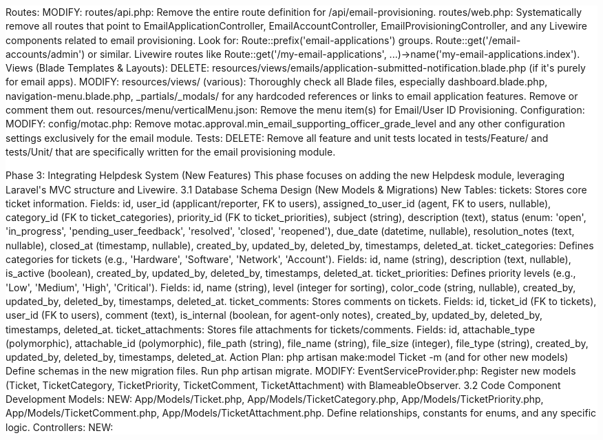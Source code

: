 Routes:
MODIFY:
routes/api.php: Remove the entire route definition for /api/email-provisioning.
routes/web.php: Systematically remove all routes that point to EmailApplicationController, EmailAccountController, EmailProvisioningController, and any Livewire components related to email provisioning. Look for:
Route::prefix('email-applications') groups.
Route::get('/email-accounts/admin') or similar.
Livewire routes like Route::get('/my-email-applications', ...)->name('my-email-applications.index').
Views (Blade Templates & Layouts):
DELETE:
resources/views/emails/application-submitted-notification.blade.php (if it's purely for email apps).
MODIFY:
resources/views/ (various): Thoroughly check all Blade files, especially dashboard.blade.php, navigation-menu.blade.php, _partials/_modals/ for any hardcoded references or links to email application features. Remove or comment them out.
resources/menu/verticalMenu.json: Remove the menu item(s) for Email/User ID Provisioning.
Configuration:
MODIFY: config/motac.php: Remove motac.approval.min_email_supporting_officer_grade_level and any other configuration settings exclusively for the email module.
Tests:
DELETE: Remove all feature and unit tests located in tests/Feature/ and tests/Unit/ that are specifically written for the email provisioning module.

Phase 3: Integrating Helpdesk System (New Features)
This phase focuses on adding the new Helpdesk module, leveraging Laravel's MVC structure and Livewire.
3.1 Database Schema Design (New Models & Migrations)
New Tables:
tickets: Stores core ticket information.
Fields: id, user_id (applicant/reporter, FK to users), assigned_to_user_id (agent, FK to users, nullable), category_id (FK to ticket_categories), priority_id (FK to ticket_priorities), subject (string), description (text), status (enum: 'open', 'in_progress', 'pending_user_feedback', 'resolved', 'closed', 'reopened'), due_date (datetime, nullable), resolution_notes (text, nullable), closed_at (timestamp, nullable), created_by, updated_by, deleted_by, timestamps, deleted_at.
ticket_categories: Defines categories for tickets (e.g., 'Hardware', 'Software', 'Network', 'Account').
Fields: id, name (string), description (text, nullable), is_active (boolean), created_by, updated_by, deleted_by, timestamps, deleted_at.
ticket_priorities: Defines priority levels (e.g., 'Low', 'Medium', 'High', 'Critical').
Fields: id, name (string), level (integer for sorting), color_code (string, nullable), created_by, updated_by, deleted_by, timestamps, deleted_at.
ticket_comments: Stores comments on tickets.
Fields: id, ticket_id (FK to tickets), user_id (FK to users), comment (text), is_internal (boolean, for agent-only notes), created_by, updated_by, deleted_by, timestamps, deleted_at.
ticket_attachments: Stores file attachments for tickets/comments.
Fields: id, attachable_type (polymorphic), attachable_id (polymorphic), file_path (string), file_name (string), file_size (integer), file_type (string), created_by, updated_by, deleted_by, timestamps, deleted_at.
Action Plan:
php artisan make:model Ticket -m (and for other new models)
Define schemas in the new migration files.
Run php artisan migrate.
MODIFY: EventServiceProvider.php: Register new models (Ticket, TicketCategory, TicketPriority, TicketComment, TicketAttachment) with BlameableObserver.
3.2 Code Component Development
Models:
NEW: App/Models/Ticket.php, App/Models/TicketCategory.php, App/Models/TicketPriority.php, App/Models/TicketComment.php, App/Models/TicketAttachment.php. Define relationships, constants for enums, and any specific logic.
Controllers:
NEW: